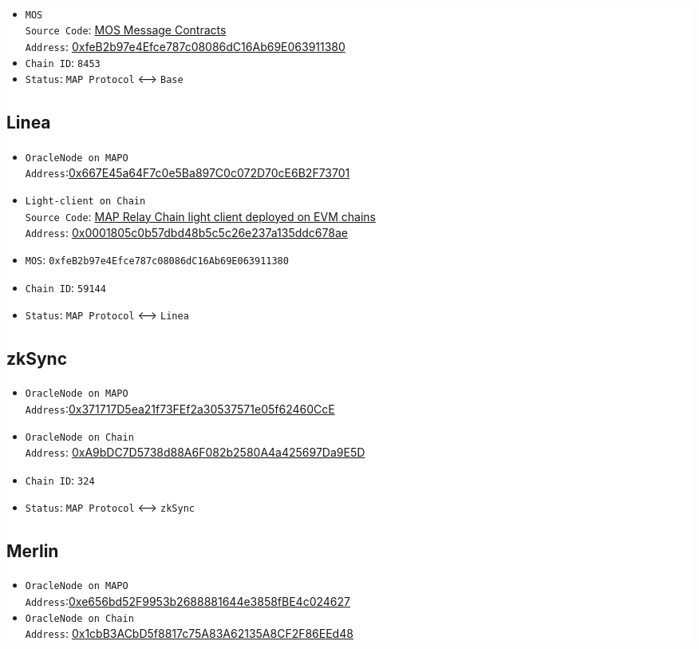 * `MOS`
	\
	`Source Code`: [MOS Message Contracts](https://github.com/mapprotocol/mapo-service-contracts/blob/main/evm/README.md)
	\
	`Address`: [0xfeB2b97e4Efce787c08086dC16Ab69E063911380](https://basescan.org/address/0xfeB2b97e4Efce787c08086dC16Ab69E063911380)
* `Chain ID`: `8453`
* `Status`: `MAP Protocol` <--> `Base`

## Linea
* `OracleNode on MAPO`
	\
	`Address`:[0x667E45a64F7c0e5Ba897C0c072D70cE6B2F73701](https://maposcan.io/address/0x667E45a64F7c0e5Ba897C0c072D70cE6B2F73701)
* `Light-client on Chain`
	\
	`Source Code`: [MAP Relay Chain light client deployed on EVM chains](https://github.com/mapprotocol/map-contracts/blob/main/mapclients/eth/README.md)\
	`Address`: [0x0001805c0b57dbd48b5c5c26e237a135ddc678ae](https://explorer.linea.build/address/0x0001805c0b57dbd48b5c5c26e237a135ddc678ae)

* `MOS`: `0xfeB2b97e4Efce787c08086dC16Ab69E063911380`
* `Chain ID`: `59144`
* `Status`: `MAP Protocol` <--> `Linea`


## zkSync
* `OracleNode on MAPO`
	\
	`Address`:[0x371717D5ea21f73FEf2a30537571e05f62460CcE](https://maposcan.io/address/0x371717D5ea21f73FEf2a30537571e05f62460CcE)
* `OracleNode on Chain`
	\
	`Address`: [0xA9bDC7D5738d88A6F082b2580A4a425697Da9E5D](https://explorer.zksync.io/address/0xA9bDC7D5738d88A6F082b2580A4a425697Da9E5D)

* `Chain ID`: `324`
* `Status`: `MAP Protocol` <--> `zkSync`


## Merlin
* `OracleNode on MAPO`
	\
	`Address`:[0xe656bd52F9953b2688881644e3858fBE4c024627](https://maposcan.io/address/0xe656bd52F9953b2688881644e3858fBE4c024627)
* `OracleNode on Chain`
	\
	`Address`: [0x1cbB3ACbD5f8817c75A83A62135A8CF2F86EEd48](https://scan.merlinchain.io/address/0x1cbB3ACbD5f8817c75A83A62135A8CF2F86EEd48)
